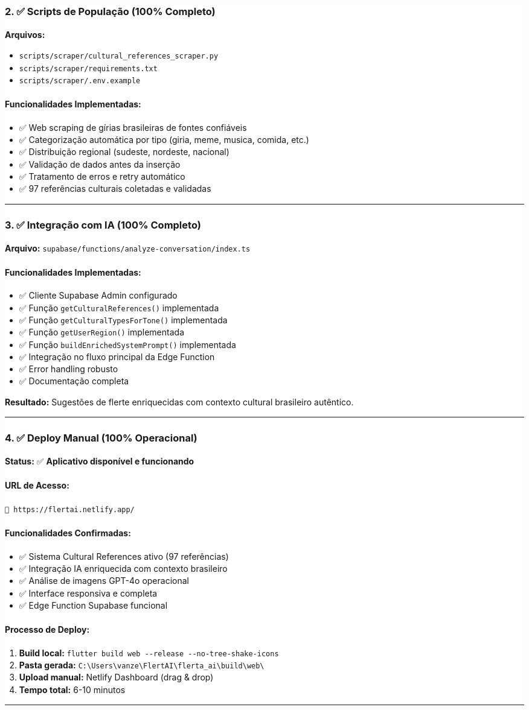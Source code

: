 
### **2. ✅ Scripts de População (100% Completo)**

**Arquivos:**
- `scripts/scraper/cultural_references_scraper.py`
- `scripts/scraper/requirements.txt`
- `scripts/scraper/.env.example`

#### **Funcionalidades Implementadas:**
- ✅ Web scraping de gírias brasileiras de fontes confiáveis
- ✅ Categorização automática por tipo (giria, meme, musica, comida, etc.)
- ✅ Distribuição regional (sudeste, nordeste, nacional)
- ✅ Validação de dados antes da inserção
- ✅ Tratamento de erros e retry automático
- ✅ 97 referências culturais coletadas e validadas

---

### **3. ✅ Integração com IA (100% Completo)**

**Arquivo:** `supabase/functions/analyze-conversation/index.ts`

#### **Funcionalidades Implementadas:**
- ✅ Cliente Supabase Admin configurado
- ✅ Função `getCulturalReferences()` implementada
- ✅ Função `getCulturalTypesForTone()` implementada
- ✅ Função `getUserRegion()` implementada
- ✅ Função `buildEnrichedSystemPrompt()` implementada
- ✅ Integração no fluxo principal da Edge Function
- ✅ Error handling robusto
- ✅ Documentação completa

**Resultado:** Sugestões de flerte enriquecidas com contexto cultural brasileiro autêntico.

---

### **4. ✅ Deploy Manual (100% Operacional)**

**Status:** ✅ **Aplicativo disponível e funcionando**

#### **URL de Acesso:**
```
🔗 https://flertai.netlify.app/
```

#### **Funcionalidades Confirmadas:**
- ✅ Sistema Cultural References ativo (97 referências)
- ✅ Integração IA enriquecida com contexto brasileiro
- ✅ Análise de imagens GPT-4o operacional
- ✅ Interface responsiva e completa
- ✅ Edge Function Supabase funcional

#### **Processo de Deploy:**
1. **Build local:** `flutter build web --release --no-tree-shake-icons`
2. **Pasta gerada:** `C:\Users\vanze\FlertAI\flerta_ai\build\web\`
3. **Upload manual:** Netlify Dashboard (drag & drop)
4. **Tempo total:** 6-10 minutos

---